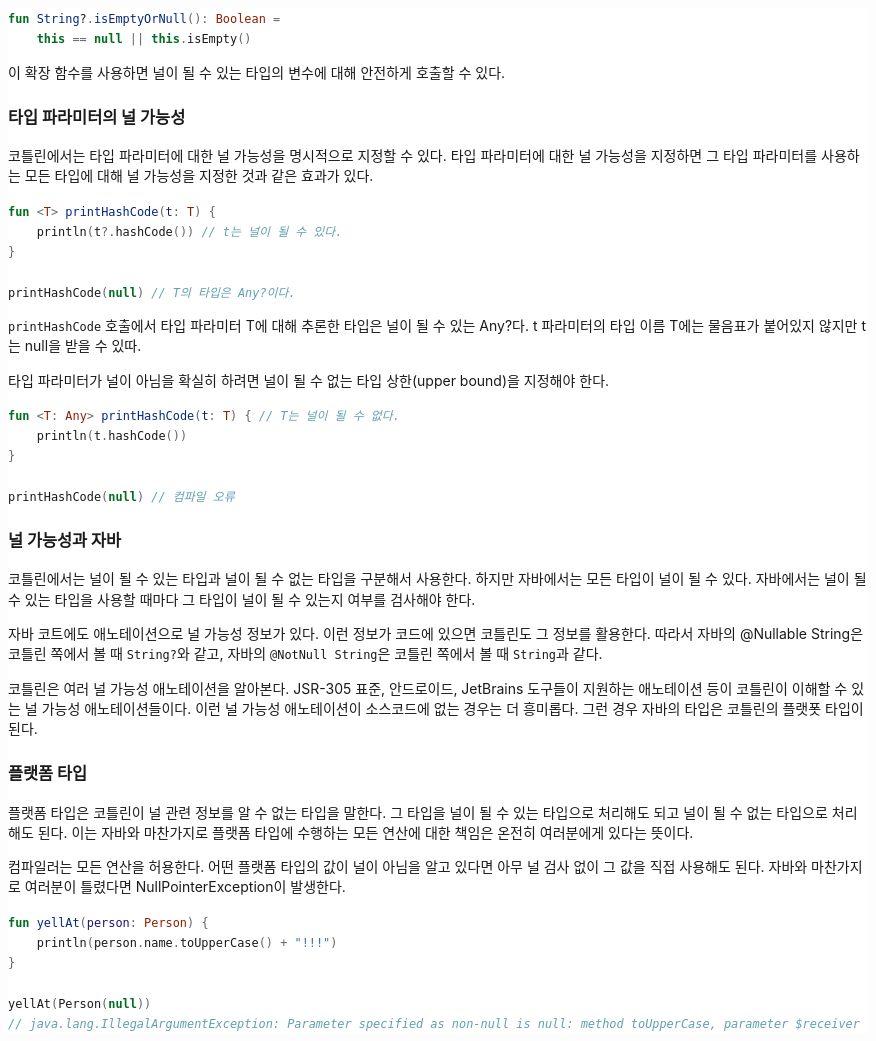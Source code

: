 ```kotlin
fun String?.isEmptyOrNull(): Boolean =
    this == null || this.isEmpty()
```

이 확장 함수를 사용하면 널이 될 수 있는 타입의 변수에 대해 안전하게 호출할 수 있다.

### 타입 파라미터의 널 가능성
코틀린에서는 타입 파라미터에 대한 널 가능성을 명시적으로 지정할 수 있다. 타입 파라미터에 대한 널 가능성을
지정하면 그 타입 파라미터를 사용하는 모든 타입에 대해 널 가능성을 지정한 것과 같은 효과가 있다.

```kotlin
fun <T> printHashCode(t: T) {
    println(t?.hashCode()) // t는 널이 될 수 있다.
}

printHashCode(null) // T의 타입은 Any?이다.
```

`printHashCode` 호출에서 타입 파라미터 T에 대해 추론한 타입은 널이 될 수 있는 Any?다.
t 파라미터의 타입 이름 T에는 물음표가 붙어있지 않지만 t는 null을 받을 수 있따.

타입 파라미터가 널이 아님을 확실히 하려면 널이 될 수 없는 타입 상한(upper bound)을 지정해야 한다.

```kotlin
fun <T: Any> printHashCode(t: T) { // T는 널이 될 수 없다.
    println(t.hashCode())
}

printHashCode(null) // 컴파일 오류
```

### 널 가능성과 자바
코틀린에서는 널이 될 수 있는 타입과 널이 될 수 없는 타입을 구분해서 사용한다.
하지만 자바에서는 모든 타입이 널이 될 수 있다. 자바에서는 널이 될 수 있는 타입을
사용할 때마다 그 타입이 널이 될 수 있는지 여부를 검사해야 한다.

자바 코트에도 애노테이션으로 널 가능성 정보가 있다. 이런 정보가 코드에 있으면 코틀린도 그 정보를 활용한다.
따라서 자바의 @Nullable String은 코틀린 쪽에서 볼 때 `String?`와 같고, 자바의 `@NotNull String`은 코틀린 쪽에서 볼 때 `String`과 같다.

코틀린은 여러 널 가능성 애노테이션을 알아본다. JSR-305 표준, 안드로이드, JetBrains 도구들이 지원하는 애노테이션 등이
코틀린이 이해할 수 있는 널 가능성 애노테이션들이다. 이런 널 가능성 애노테이션이 소스코드에 없는 경우는 더 흥미롭다.
그런 경우 자바의 타입은 코틀린의 플랫폿 타입이 된다.

### 플랫폼 타입
플랫폼 타입은 코틀린이 널 관련 정보를 알 수 없는 타입을 말한다. 그 타입을 널이 될 수 있는 타입으로 처리해도 되고
널이 될 수 없는 타입으로 처리해도 된다. 이는 자바와 마찬가지로 플랫폼 타입에 수행하는 모든 연산에 대한 책임은 온전히 여러분에게 있다는 뜻이다.

컴파일러는 모든 연산을 허용한다. 어떤 플랫폼 타입의 값이 널이 아님을 알고 있다면 아무 널 검사 없이
그 값을 직접 사용해도 된다. 자바와 마찬가지로 여러분이 틀렸다면 NullPointerException이 발생한다.

```kotlin
fun yellAt(person: Person) {
    println(person.name.toUpperCase() + "!!!")
}

yellAt(Person(null))
// java.lang.IllegalArgumentException: Parameter specified as non-null is null: method toUpperCase, parameter $receiver

```
